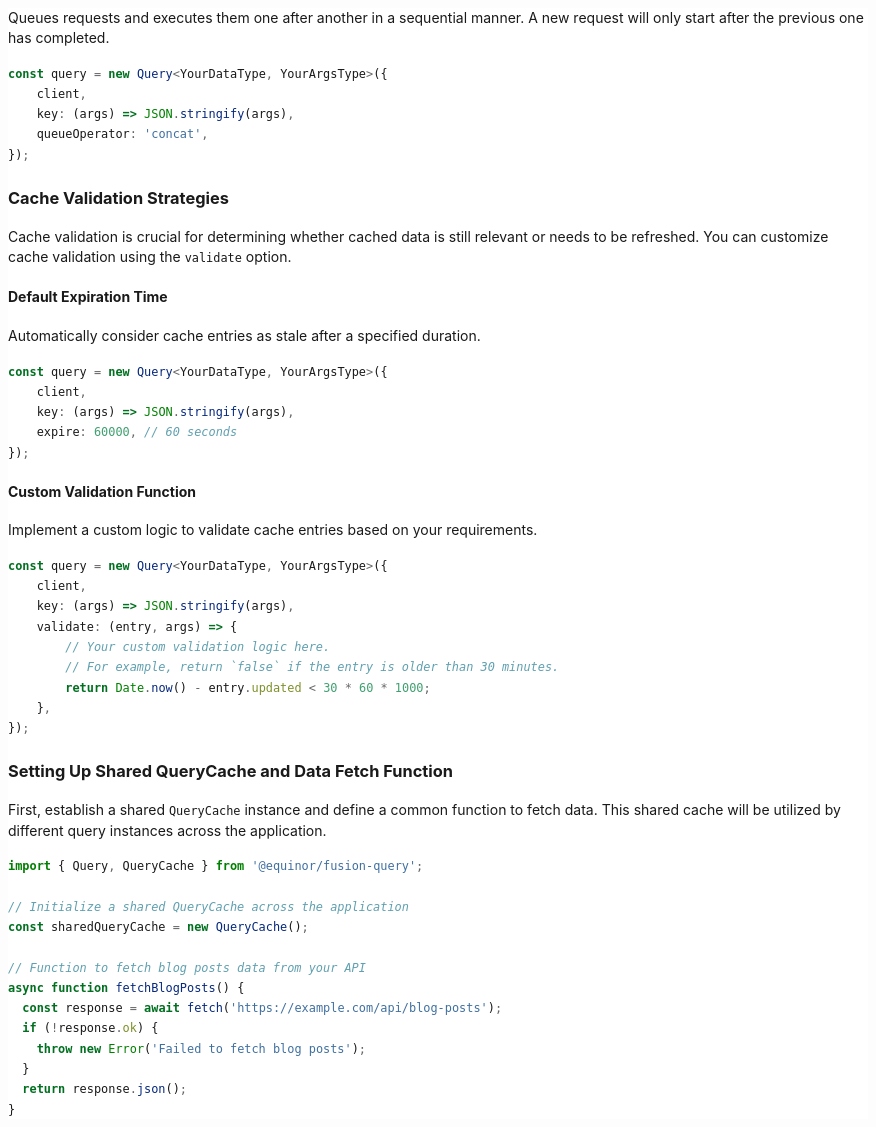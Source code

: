 Queues requests and executes them one after another in a sequential manner. A new request will only start after the previous one has completed.

```typescript
const query = new Query<YourDataType, YourArgsType>({
    client,
    key: (args) => JSON.stringify(args),
    queueOperator: 'concat',
});
```

### Cache Validation Strategies

Cache validation is crucial for determining whether cached data is still relevant or needs to be refreshed. You can customize cache validation using the `validate` option.

#### Default Expiration Time

Automatically consider cache entries as stale after a specified duration.

```typescript
const query = new Query<YourDataType, YourArgsType>({
    client,
    key: (args) => JSON.stringify(args),
    expire: 60000, // 60 seconds
});
```

#### Custom Validation Function

Implement a custom logic to validate cache entries based on your requirements.

```typescript
const query = new Query<YourDataType, YourArgsType>({
    client,
    key: (args) => JSON.stringify(args),
    validate: (entry, args) => {
        // Your custom validation logic here.
        // For example, return `false` if the entry is older than 30 minutes.
        return Date.now() - entry.updated < 30 * 60 * 1000;
    },
});
```

### Setting Up Shared QueryCache and Data Fetch Function

First, establish a shared `QueryCache` instance and define a common function to fetch data. This shared cache will be utilized by different query instances across the application.

```javascript
import { Query, QueryCache } from '@equinor/fusion-query';

// Initialize a shared QueryCache across the application
const sharedQueryCache = new QueryCache();

// Function to fetch blog posts data from your API
async function fetchBlogPosts() {
  const response = await fetch('https://example.com/api/blog-posts');
  if (!response.ok) {
    throw new Error('Failed to fetch blog posts');
  }
  return response.json();
}
```
